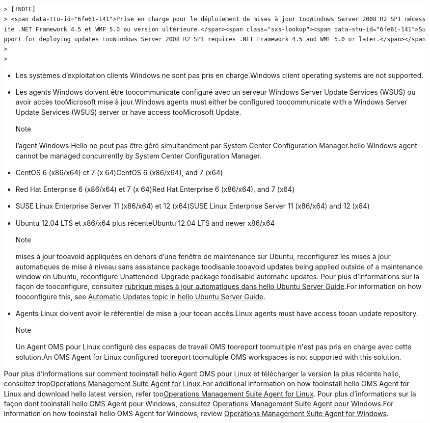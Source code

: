     > [!NOTE]
    > <span data-ttu-id="6fe61-141">Prise en charge pour le déploiement de mises à jour tooWindows Server 2008 R2 SP1 nécessite .NET Framework 4.5 et WMF 5.0 ou version ultérieure.</span><span class="sxs-lookup"><span data-stu-id="6fe61-141">Support for deploying updates tooWindows Server 2008 R2 SP1 requires .NET Framework 4.5 and WMF 5.0 or later.</span></span>
    >  
* <span data-ttu-id="6fe61-142">Les systèmes d’exploitation clients Windows ne sont pas pris en charge.</span><span class="sxs-lookup"><span data-stu-id="6fe61-142">Windows client operating systems are not supported.</span></span>  
* <span data-ttu-id="6fe61-143">Les agents Windows doivent être toocommunicate configuré avec un serveur Windows Server Update Services (WSUS) ou avoir accès tooMicrosoft mise à jour.</span><span class="sxs-lookup"><span data-stu-id="6fe61-143">Windows agents must either be configured toocommunicate with a Windows Server Update Services (WSUS) server or have access tooMicrosoft Update.</span></span>  

    > [!NOTE]
    > <span data-ttu-id="6fe61-144">l’agent Windows Hello ne peut pas être géré simultanément par System Center Configuration Manager.</span><span class="sxs-lookup"><span data-stu-id="6fe61-144">hello Windows agent cannot be managed concurrently by System Center Configuration Manager.</span></span>  
    >
* <span data-ttu-id="6fe61-145">CentOS 6 (x86/x64) et 7 (x 64)</span><span class="sxs-lookup"><span data-stu-id="6fe61-145">CentOS 6 (x86/x64), and 7 (x64)</span></span>  
* <span data-ttu-id="6fe61-146">Red Hat Enterprise 6 (x86/x64) et 7 (x 64)</span><span class="sxs-lookup"><span data-stu-id="6fe61-146">Red Hat Enterprise 6 (x86/x64), and 7 (x64)</span></span>  
* <span data-ttu-id="6fe61-147">SUSE Linux Enterprise Server 11 (x86/x64) et 12 (x64)</span><span class="sxs-lookup"><span data-stu-id="6fe61-147">SUSE Linux Enterprise Server 11 (x86/x64) and 12 (x64)</span></span>  
* <span data-ttu-id="6fe61-148">Ubuntu 12.04 LTS et x86/x64 plus récente</span><span class="sxs-lookup"><span data-stu-id="6fe61-148">Ubuntu 12.04 LTS and newer x86/x64</span></span>   
    > [!NOTE]  
    > <span data-ttu-id="6fe61-149">mises à jour tooavoid appliquées en dehors d’une fenêtre de maintenance sur Ubuntu, reconfigurez les mises à jour automatiques de mise à niveau sans assistance package toodisable.</span><span class="sxs-lookup"><span data-stu-id="6fe61-149">tooavoid updates being applied outside of a maintenance window on Ubuntu, reconfigure  Unattended-Upgrade package toodisable automatic updates.</span></span> <span data-ttu-id="6fe61-150">Pour plus d’informations sur la façon de tooconfigure, consultez [rubrique mises à jour automatiques dans hello Ubuntu Server Guide](https://help.ubuntu.com/lts/serverguide/automatic-updates.html).</span><span class="sxs-lookup"><span data-stu-id="6fe61-150">For information on how tooconfigure this, see [Automatic Updates topic in hello Ubuntu Server Guide](https://help.ubuntu.com/lts/serverguide/automatic-updates.html).</span></span>

* <span data-ttu-id="6fe61-151">Agents Linux doivent avoir le référentiel de mise à jour tooan accès.</span><span class="sxs-lookup"><span data-stu-id="6fe61-151">Linux agents must have access tooan update repository.</span></span>  

    > [!NOTE]
    > <span data-ttu-id="6fe61-152">Un Agent OMS pour Linux configuré des espaces de travail OMS tooreport toomultiple n'est pas pris en charge avec cette solution.</span><span class="sxs-lookup"><span data-stu-id="6fe61-152">An OMS Agent for Linux configured tooreport toomultiple OMS workspaces is not supported with this solution.</span></span>  
    >

<span data-ttu-id="6fe61-153">Pour plus d’informations sur comment tooinstall hello Agent OMS pour Linux et télécharger la version la plus récente hello, consultez trop[Operations Management Suite Agent for Linux](https://github.com/microsoft/oms-agent-for-linux).</span><span class="sxs-lookup"><span data-stu-id="6fe61-153">For additional information on how tooinstall hello OMS Agent for Linux and download hello  latest version, refer too[Operations Management Suite Agent for Linux](https://github.com/microsoft/oms-agent-for-linux).</span></span>  <span data-ttu-id="6fe61-154">Pour plus d’informations sur la façon dont tooinstall hello OMS Agent pour Windows, consultez [Operations Management Suite Agent pour Windows](../log-analytics/log-analytics-windows-agents.md).</span><span class="sxs-lookup"><span data-stu-id="6fe61-154">For information on how tooinstall hello OMS Agent for Windows, review [Operations Management Suite Agent for Windows](../log-analytics/log-analytics-windows-agents.md).</span></span>  
